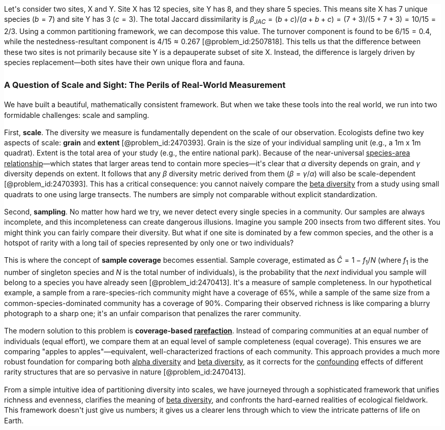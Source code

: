 Let's consider two sites, X and Y. Site X has 12 species, site Y has 8, and they share 5 species. This means site X has 7 unique species ($b=7$) and site Y has 3 ($c=3$). The total Jaccard dissimilarity is $\beta_{JAC} = (b+c)/(a+b+c) = (7+3)/(5+7+3) = 10/15 = 2/3$. Using a common partitioning framework, we can decompose this value. The turnover component is found to be $6/15 = 0.4$, while the nestedness-resultant component is $4/15 \approx 0.267$ [@problem_id:2507818]. This tells us that the difference between these two sites is not primarily because site Y is a depauperate subset of site X. Instead, the difference is largely driven by species replacement—both sites have their own unique flora and fauna.

### A Question of Scale and Sight: The Perils of Real-World Measurement

We have built a beautiful, mathematically consistent framework. But when we take these tools into the real world, we run into two formidable challenges: scale and sampling.

First, **scale**. The diversity we measure is fundamentally dependent on the scale of our observation. Ecologists define two key aspects of scale: **grain** and **extent** [@problem_id:2470393]. Grain is the size of your individual sampling unit (e.g., a 1m x 1m quadrat). Extent is the total area of your study (e.g., the entire national park). Because of the near-universal [species-area relationship](@article_id:169894)—which states that larger areas tend to contain more species—it's clear that $\alpha$ diversity depends on grain, and $\gamma$ diversity depends on extent. It follows that any $\beta$ diversity metric derived from them ($\beta = \gamma / \alpha$) will also be scale-dependent [@problem_id:2470393]. This has a critical consequence: you cannot naively compare the [beta diversity](@article_id:198443) from a study using small quadrats to one using large transects. The numbers are simply not comparable without explicit standardization.

Second, **sampling**. No matter how hard we try, we never detect every single species in a community. Our samples are always incomplete, and this incompleteness can create dangerous illusions. Imagine you sample 200 insects from two different sites. You might think you can fairly compare their diversity. But what if one site is dominated by a few common species, and the other is a hotspot of rarity with a long tail of species represented by only one or two individuals?

This is where the concept of **sample coverage** becomes essential. Sample coverage, estimated as $\hat{C} = 1 - f_1/N$ (where $f_1$ is the number of singleton species and $N$ is the total number of individuals), is the probability that the *next* individual you sample will belong to a species you have already seen [@problem_id:2470413]. It's a measure of sample completeness. In our hypothetical example, a sample from a rare-species-rich community might have a coverage of 65%, while a sample of the same size from a common-species-dominated community has a coverage of 90%. Comparing their observed richness is like comparing a blurry photograph to a sharp one; it's an unfair comparison that penalizes the rarer community.

The modern solution to this problem is **coverage-based [rarefaction](@article_id:201390)**. Instead of comparing communities at an equal number of individuals (equal effort), we compare them at an equal level of sample completeness (equal coverage). This ensures we are comparing "apples to apples"—equivalent, well-characterized fractions of each community. This approach provides a much more robust foundation for comparing both [alpha diversity](@article_id:184498) and [beta diversity](@article_id:198443), as it corrects for the [confounding](@article_id:260132) effects of different rarity structures that are so pervasive in nature [@problem_id:2470413].

From a simple intuitive idea of partitioning diversity into scales, we have journeyed through a sophisticated framework that unifies richness and evenness, clarifies the meaning of [beta diversity](@article_id:198443), and confronts the hard-earned realities of ecological fieldwork. This framework doesn't just give us numbers; it gives us a clearer lens through which to view the intricate patterns of life on Earth.